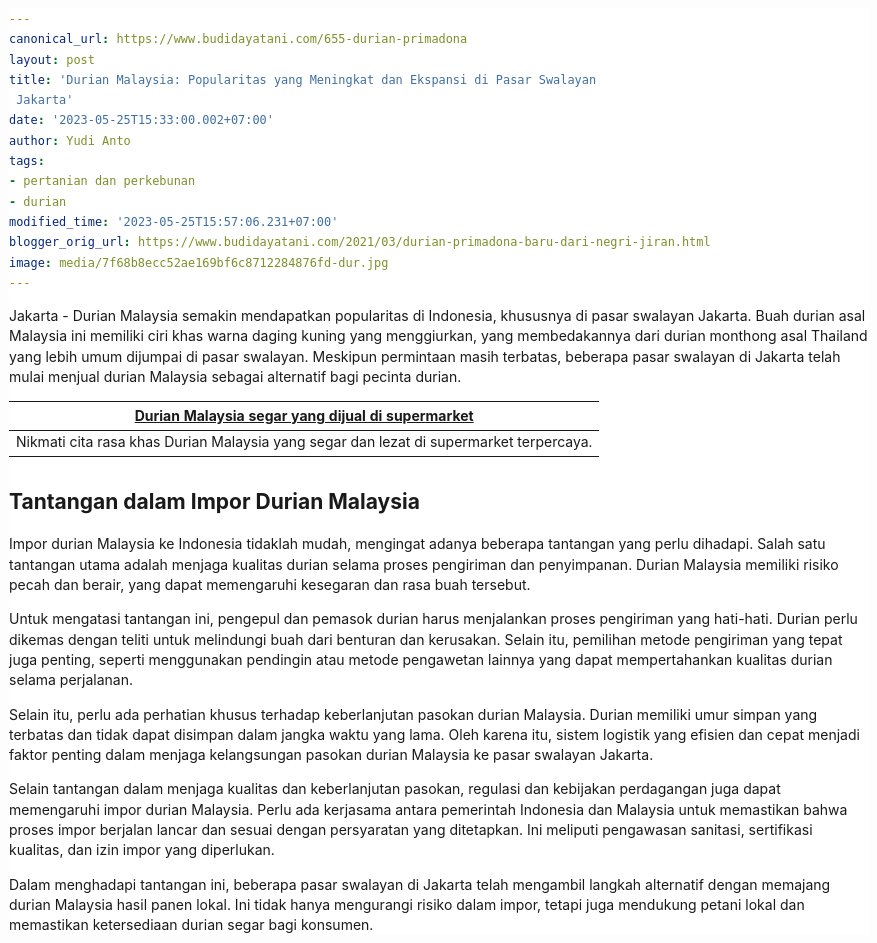 ```yaml
---
canonical_url: https://www.budidayatani.com/655-durian-primadona
layout: post
title: 'Durian Malaysia: Popularitas yang Meningkat dan Ekspansi di Pasar Swalayan
 Jakarta'
date: '2023-05-25T15:33:00.002+07:00'
author: Yudi Anto
tags:
- pertanian dan perkebunan
- durian
modified_time: '2023-05-25T15:57:06.231+07:00'
blogger_orig_url: https://www.budidayatani.com/2021/03/durian-primadona-baru-dari-negri-jiran.html
image: media/7f68b8ecc52ae169bf6c8712284876fd-dur.jpg
---
```

Jakarta - Durian Malaysia semakin mendapatkan popularitas di Indonesia, khususnya di pasar swalayan Jakarta. Buah durian asal Malaysia ini memiliki ciri khas warna daging kuning yang menggiurkan, yang membedakannya dari durian monthong asal Thailand yang lebih umum dijumpai di pasar swalayan. Meskipun permintaan masih terbatas, beberapa pasar swalayan di Jakarta telah mulai menjual durian Malaysia sebagai alternatif bagi pecinta durian.



| [Durian Malaysia segar yang dijual di supermarket](https://blogger.googleusercontent.com/img/b/R29vZ2xl/AVvXsEgYfbrvoMHGhZbYdJR2n1GhfSg5bF4VoRdwGXDek0l36xvJZyvrVcTUrGuujlp_2c9wqA2me-fLf6iwC2KgsMhCDnqHrlKGdimeqP3b8M_i1o-EeyaA32Ev-0ORTW3CMZGQBVSAB5JStFI-bugZxpY0IXN4WfBkJU5F5PL5kHLhbGq4em7NqmV3yKpgVw/s2133/en.jpg) |
| --- |
| Nikmati cita rasa khas Durian Malaysia yang segar dan lezat di supermarket terpercaya. |

## Tantangan dalam Impor Durian Malaysia

Impor durian Malaysia ke Indonesia tidaklah mudah, mengingat adanya beberapa tantangan yang perlu dihadapi. Salah satu tantangan utama adalah menjaga kualitas durian selama proses pengiriman dan penyimpanan. Durian Malaysia memiliki risiko pecah dan berair, yang dapat memengaruhi kesegaran dan rasa buah tersebut.

Untuk mengatasi tantangan ini, pengepul dan pemasok durian harus menjalankan proses pengiriman yang hati-hati. Durian perlu dikemas dengan teliti untuk melindungi buah dari benturan dan kerusakan. Selain itu, pemilihan metode pengiriman yang tepat juga penting, seperti menggunakan pendingin atau metode pengawetan lainnya yang dapat mempertahankan kualitas durian selama perjalanan.

Selain itu, perlu ada perhatian khusus terhadap keberlanjutan pasokan durian Malaysia. Durian memiliki umur simpan yang terbatas dan tidak dapat disimpan dalam jangka waktu yang lama. Oleh karena itu, sistem logistik yang efisien dan cepat menjadi faktor penting dalam menjaga kelangsungan pasokan durian Malaysia ke pasar swalayan Jakarta.

Selain tantangan dalam menjaga kualitas dan keberlanjutan pasokan, regulasi dan kebijakan perdagangan juga dapat memengaruhi impor durian Malaysia. Perlu ada kerjasama antara pemerintah Indonesia dan Malaysia untuk memastikan bahwa proses impor berjalan lancar dan sesuai dengan persyaratan yang ditetapkan. Ini meliputi pengawasan sanitasi, sertifikasi kualitas, dan izin impor yang diperlukan.

Dalam menghadapi tantangan ini, beberapa pasar swalayan di Jakarta telah mengambil langkah alternatif dengan memajang durian Malaysia hasil panen lokal. Ini tidak hanya mengurangi risiko dalam impor, tetapi juga mendukung petani lokal dan memastikan ketersediaan durian segar bagi konsumen.
